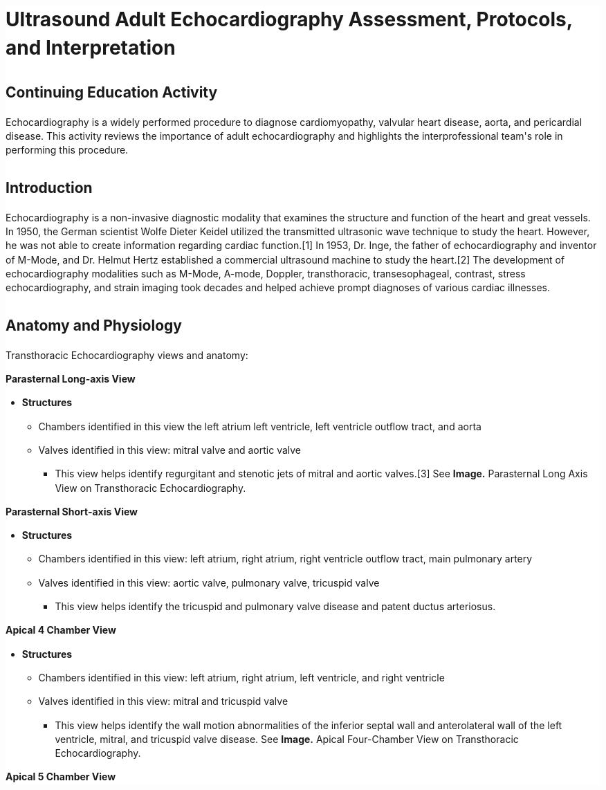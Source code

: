 # Ultrasound Adult Echocardiography Assessment, Protocols, and Interpretation
## Continuing Education Activity

Echocardiography is a widely performed procedure to diagnose cardiomyopathy, valvular heart disease, aorta, and pericardial disease. This activity reviews the importance of adult echocardiography and highlights the interprofessional team's role in performing this procedure.

## Introduction

Echocardiography is a non-invasive diagnostic modality that examines the structure and function of the heart and great vessels. In 1950, the German scientist Wolfe Dieter Keidel utilized the transmitted ultrasonic wave technique to study the heart. However, he was not able to create information regarding cardiac function.[1] In 1953, Dr. Inge, the father of echocardiography and inventor of M-Mode, and Dr. Helmut Hertz established a commercial ultrasound machine to study the heart.[2] The development of echocardiography modalities such as M-Mode, A-mode, Doppler, transthoracic, transesophageal, contrast, stress echocardiography, and strain imaging took decades and helped achieve prompt diagnoses of various cardiac illnesses.

## Anatomy and Physiology

Transthoracic Echocardiography views and anatomy:

**Parasternal Long-axis View**

  * **Structures**
    * Chambers identified in this view the left atrium left ventricle, left ventricle outflow tract, and aorta

    * Valves identified in this view: mitral valve and aortic valve 
      * This view helps identify regurgitant and stenotic jets of mitral and aortic valves.[3] See **Image.** Parasternal Long Axis View on Transthoracic Echocardiography.

**Parasternal Short-axis View**

  * **Structures**
    * Chambers identified in this view: left atrium, right atrium, right ventricle outflow tract, main pulmonary artery

    * Valves identified in this view: aortic valve, pulmonary valve, tricuspid valve 
      * This view helps identify the tricuspid and pulmonary valve disease and patent ductus arteriosus.

**Apical 4 Chamber View**

  * **Structures**
    * Chambers identified in this view: left atrium, right atrium, left ventricle, and right ventricle

    * Valves identified in this view: mitral and tricuspid valve 
      * This view helps identify the wall motion abnormalities of the inferior septal wall and anterolateral wall of the left ventricle, mitral, and tricuspid valve disease. See **Image.** Apical Four-Chamber View on Transthoracic Echocardiography.

**Apical 5 Chamber View**

